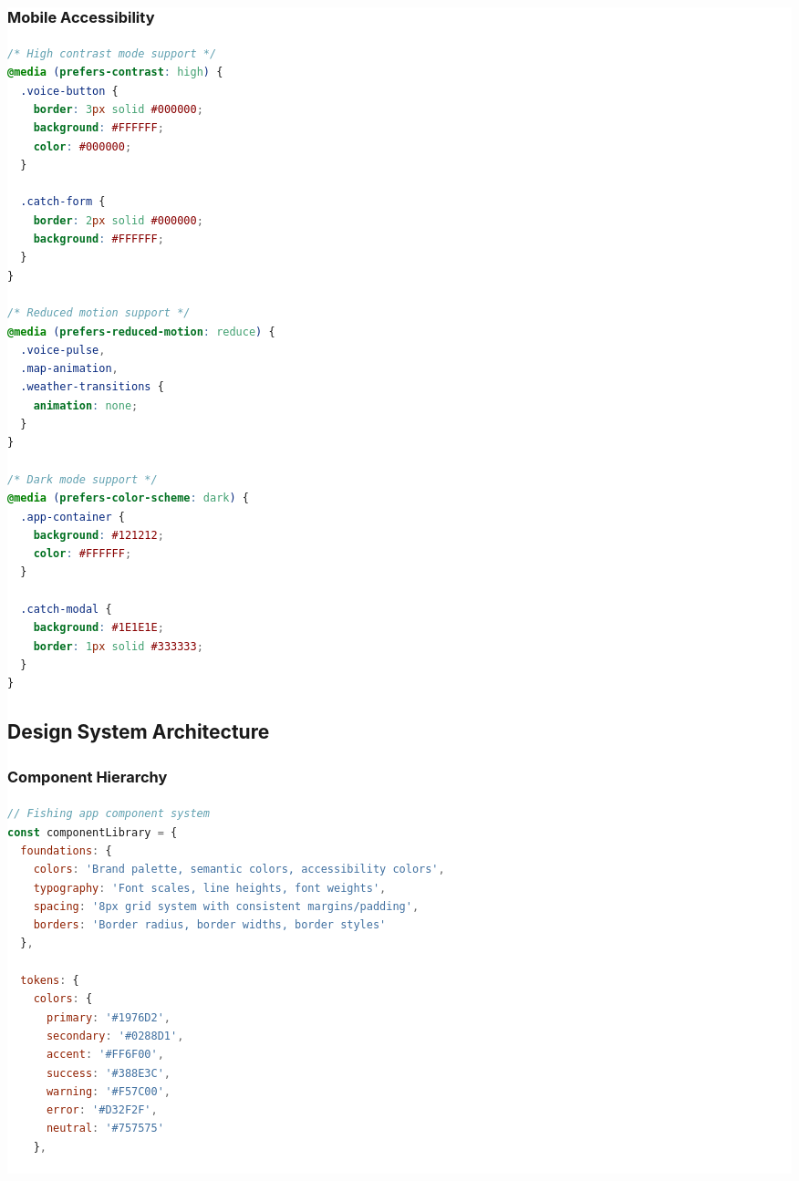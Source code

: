 ### Mobile Accessibility
```css
/* High contrast mode support */
@media (prefers-contrast: high) {
  .voice-button {
    border: 3px solid #000000;
    background: #FFFFFF;
    color: #000000;
  }
  
  .catch-form {
    border: 2px solid #000000;
    background: #FFFFFF;
  }
}

/* Reduced motion support */
@media (prefers-reduced-motion: reduce) {
  .voice-pulse,
  .map-animation,
  .weather-transitions {
    animation: none;
  }
}

/* Dark mode support */
@media (prefers-color-scheme: dark) {
  .app-container {
    background: #121212;
    color: #FFFFFF;
  }
  
  .catch-modal {
    background: #1E1E1E;
    border: 1px solid #333333;
  }
}
```

## Design System Architecture

### Component Hierarchy
```javascript
// Fishing app component system
const componentLibrary = {
  foundations: {
    colors: 'Brand palette, semantic colors, accessibility colors',
    typography: 'Font scales, line heights, font weights',
    spacing: '8px grid system with consistent margins/padding',
    borders: 'Border radius, border widths, border styles'
  },
  
  tokens: {
    colors: {
      primary: '#1976D2',
      secondary: '#0288D1',
      accent: '#FF6F00',
      success: '#388E3C',
      warning: '#F57C00',
      error: '#D32F2F',
      neutral: '#757575'
    },
    
```